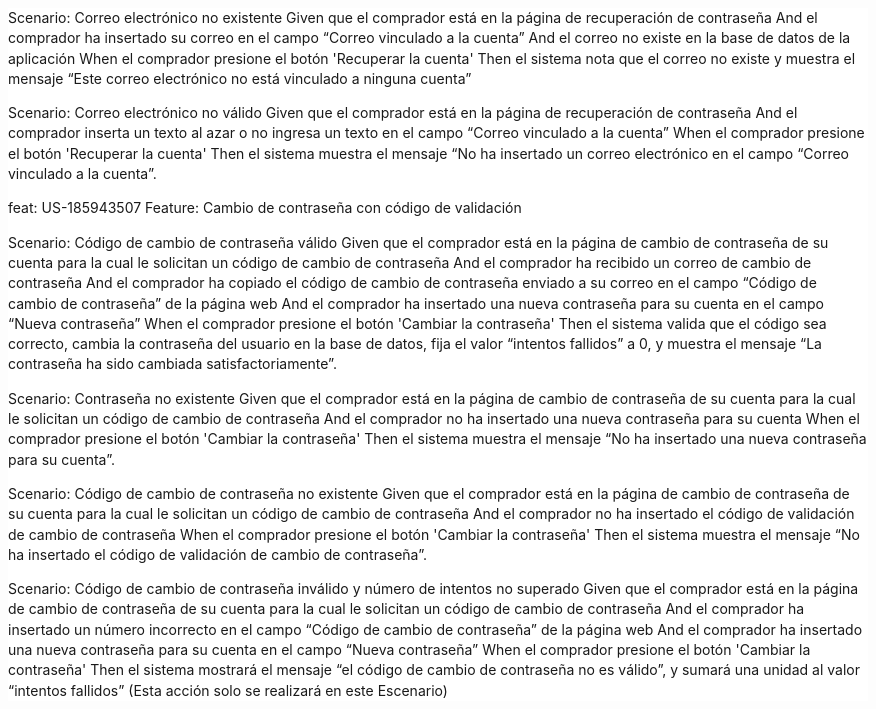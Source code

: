   Scenario: Correo electrónico no existente
    Given que el comprador está en la página de recuperación de contraseña
    And el comprador ha insertado su correo en el campo “Correo vinculado a la cuenta”
    And el correo no existe en la base de datos de la aplicación
    When el comprador presione el botón 'Recuperar la cuenta'
    Then el sistema nota que el correo no existe y muestra el mensaje “Este correo electrónico no está vinculado a ninguna cuenta”

  Scenario: Correo electrónico no válido
    Given que el comprador está en la página de recuperación de contraseña
    And el comprador inserta un texto al azar o no ingresa un texto en el campo “Correo vinculado a la cuenta”
    When el comprador presione el botón 'Recuperar la cuenta'
    Then el sistema muestra el mensaje “No ha insertado un correo electrónico en el campo “Correo vinculado a la cuenta”.

feat: US-185943507
Feature: Cambio de contraseña con código de validación

  Scenario: Código de cambio de contraseña válido
    Given que el comprador está en la página de cambio de contraseña de su cuenta para la cual le solicitan un código de cambio de contraseña
    And el comprador ha recibido un correo de cambio de contraseña
    And el comprador ha copiado el código de cambio de contraseña enviado a su correo en el campo “Código de cambio de contraseña” de la página web
    And el comprador ha insertado una nueva contraseña para su cuenta en el campo “Nueva contraseña”
    When el comprador presione el botón 'Cambiar la contraseña'
    Then el sistema valida que el código sea correcto, cambia la contraseña del usuario en la base de datos, fija el valor “intentos fallidos” a 0, y muestra el mensaje “La contraseña ha sido cambiada satisfactoriamente”.

  Scenario: Contraseña no existente
    Given que el comprador está en la página de cambio de contraseña de su cuenta para la cual le solicitan un código de cambio de contraseña
    And el comprador no ha insertado una nueva contraseña para su cuenta
    When el comprador presione el botón 'Cambiar la contraseña'
    Then el sistema muestra el mensaje “No ha insertado una nueva contraseña para su cuenta”.

  Scenario: Código de cambio de contraseña no existente
    Given que el comprador está en la página de cambio de contraseña de su cuenta para la cual le solicitan un código de cambio de contraseña
    And el comprador no ha insertado el código de validación de cambio de contraseña
    When el comprador presione el botón 'Cambiar la contraseña'
    Then el sistema muestra el mensaje “No ha insertado el código de validación de cambio de contraseña”.

  Scenario: Código de cambio de contraseña inválido y número de intentos no superado
    Given que el comprador está en la página de cambio de contraseña de su cuenta para la cual le solicitan un código de cambio de contraseña
    And el comprador ha insertado un número incorrecto en el campo “Código de cambio de contraseña” de la página web
    And el comprador ha insertado una nueva contraseña para su cuenta en el campo “Nueva contraseña”
    When el comprador presione el botón 'Cambiar la contraseña'
    Then el sistema mostrará el mensaje “el código de cambio de contraseña no es válido”, y sumará una unidad al valor “intentos fallidos” (Esta acción solo se realizará en este Escenario)
